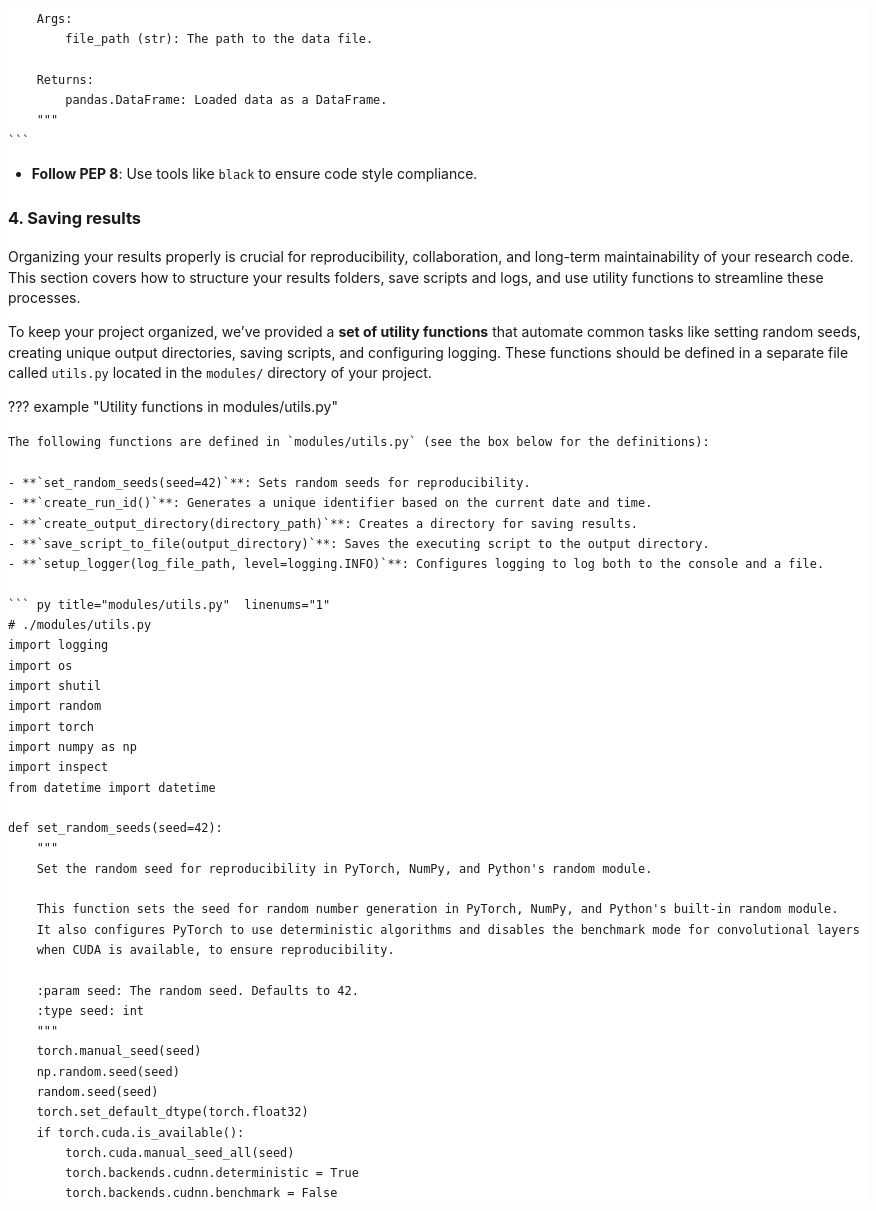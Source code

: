         Args:
            file_path (str): The path to the data file.
        
        Returns:
            pandas.DataFrame: Loaded data as a DataFrame.
        """
    ```

- **Follow PEP 8**: Use tools like `black` to ensure code style compliance.

### 4. Saving results

Organizing your results properly is crucial for reproducibility, collaboration, and long-term maintainability of your research code. This section covers how to structure your results folders, save scripts and logs, and use utility functions to streamline these processes.

To keep your project organized, we’ve provided a **set of utility functions** that automate common tasks like setting random seeds, creating unique output directories, saving scripts, and configuring logging. These functions should be defined in a separate file called `utils.py` located in the `modules/` directory of your project.

??? example "Utility functions in modules/utils.py"

    The following functions are defined in `modules/utils.py` (see the box below for the definitions):

    - **`set_random_seeds(seed=42)`**: Sets random seeds for reproducibility.
    - **`create_run_id()`**: Generates a unique identifier based on the current date and time.
    - **`create_output_directory(directory_path)`**: Creates a directory for saving results.
    - **`save_script_to_file(output_directory)`**: Saves the executing script to the output directory.
    - **`setup_logger(log_file_path, level=logging.INFO)`**: Configures logging to log both to the console and a file.

    ``` py title="modules/utils.py"  linenums="1"
    # ./modules/utils.py
    import logging
    import os
    import shutil
    import random
    import torch
    import numpy as np
    import inspect
    from datetime import datetime

    def set_random_seeds(seed=42):
        """
        Set the random seed for reproducibility in PyTorch, NumPy, and Python's random module.
        
        This function sets the seed for random number generation in PyTorch, NumPy, and Python's built-in random module.
        It also configures PyTorch to use deterministic algorithms and disables the benchmark mode for convolutional layers
        when CUDA is available, to ensure reproducibility.
        
        :param seed: The random seed. Defaults to 42.
        :type seed: int
        """
        torch.manual_seed(seed)
        np.random.seed(seed)
        random.seed(seed)
        torch.set_default_dtype(torch.float32)
        if torch.cuda.is_available():
            torch.cuda.manual_seed_all(seed)
            torch.backends.cudnn.deterministic = True
            torch.backends.cudnn.benchmark = False
